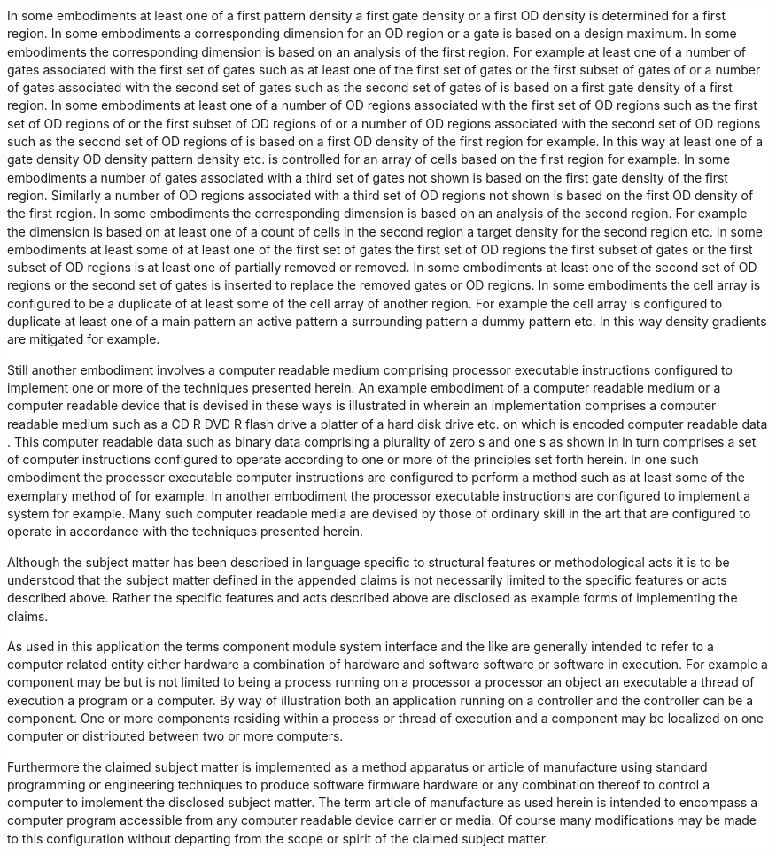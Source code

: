 In some embodiments at least one of a first pattern density a first gate density or a first OD density is determined for a first region. In some embodiments a corresponding dimension for an OD region or a gate is based on a design maximum. In some embodiments the corresponding dimension is based on an analysis of the first region. For example at least one of a number of gates associated with the first set of gates such as at least one of the first set of gates or the first subset of gates of or a number of gates associated with the second set of gates such as the second set of gates of is based on a first gate density of a first region. In some embodiments at least one of a number of OD regions associated with the first set of OD regions such as the first set of OD regions of or the first subset of OD regions of or a number of OD regions associated with the second set of OD regions such as the second set of OD regions of is based on a first OD density of the first region for example. In this way at least one of a gate density OD density pattern density etc. is controlled for an array of cells based on the first region for example. In some embodiments a number of gates associated with a third set of gates not shown is based on the first gate density of the first region. Similarly a number of OD regions associated with a third set of OD regions not shown is based on the first OD density of the first region. In some embodiments the corresponding dimension is based on an analysis of the second region. For example the dimension is based on at least one of a count of cells in the second region a target density for the second region etc. In some embodiments at least some of at least one of the first set of gates the first set of OD regions the first subset of gates or the first subset of OD regions is at least one of partially removed or removed. In some embodiments at least one of the second set of OD regions or the second set of gates is inserted to replace the removed gates or OD regions. In some embodiments the cell array is configured to be a duplicate of at least some of the cell array of another region. For example the cell array is configured to duplicate at least one of a main pattern an active pattern a surrounding pattern a dummy pattern etc. In this way density gradients are mitigated for example.

Still another embodiment involves a computer readable medium comprising processor executable instructions configured to implement one or more of the techniques presented herein. An example embodiment of a computer readable medium or a computer readable device that is devised in these ways is illustrated in wherein an implementation comprises a computer readable medium such as a CD R DVD R flash drive a platter of a hard disk drive etc. on which is encoded computer readable data . This computer readable data such as binary data comprising a plurality of zero s and one s as shown in in turn comprises a set of computer instructions configured to operate according to one or more of the principles set forth herein. In one such embodiment the processor executable computer instructions are configured to perform a method such as at least some of the exemplary method of for example. In another embodiment the processor executable instructions are configured to implement a system for example. Many such computer readable media are devised by those of ordinary skill in the art that are configured to operate in accordance with the techniques presented herein.

Although the subject matter has been described in language specific to structural features or methodological acts it is to be understood that the subject matter defined in the appended claims is not necessarily limited to the specific features or acts described above. Rather the specific features and acts described above are disclosed as example forms of implementing the claims.

As used in this application the terms component module system interface and the like are generally intended to refer to a computer related entity either hardware a combination of hardware and software software or software in execution. For example a component may be but is not limited to being a process running on a processor a processor an object an executable a thread of execution a program or a computer. By way of illustration both an application running on a controller and the controller can be a component. One or more components residing within a process or thread of execution and a component may be localized on one computer or distributed between two or more computers.

Furthermore the claimed subject matter is implemented as a method apparatus or article of manufacture using standard programming or engineering techniques to produce software firmware hardware or any combination thereof to control a computer to implement the disclosed subject matter. The term article of manufacture as used herein is intended to encompass a computer program accessible from any computer readable device carrier or media. Of course many modifications may be made to this configuration without departing from the scope or spirit of the claimed subject matter.
